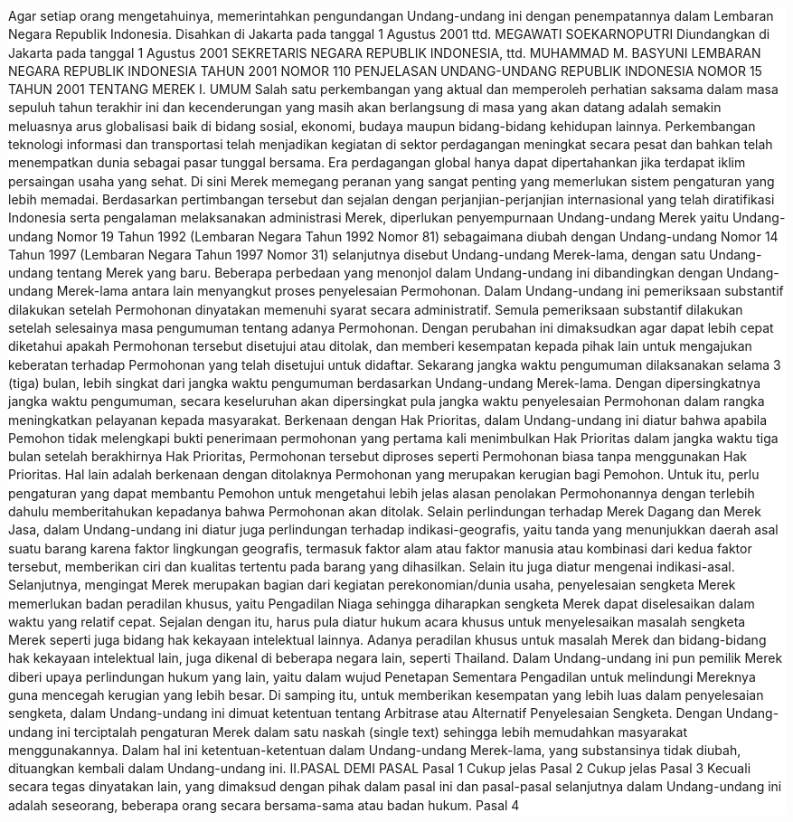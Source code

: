 Agar setiap orang mengetahuinya, memerintahkan pengundangan Undang-undang ini dengan penempatannya dalam Lembaran Negara Republik Indonesia. Disahkan di Jakarta pada tanggal 1 Agustus 2001 ttd. MEGAWATI SOEKARNOPUTRI Diundangkan di Jakarta pada tanggal 1 Agustus 2001 SEKRETARIS NEGARA REPUBLIK INDONESIA, ttd. MUHAMMAD M. BASYUNI LEMBARAN NEGARA REPUBLIK INDONESIA TAHUN 2001 NOMOR 110 PENJELASAN UNDANG-UNDANG REPUBLIK INDONESIA NOMOR 15 TAHUN 2001 TENTANG MEREK I. UMUM Salah satu perkembangan yang aktual dan memperoleh perhatian saksama dalam masa sepuluh tahun terakhir ini dan kecenderungan yang masih akan berlangsung di masa yang akan datang adalah semakin meluasnya arus globalisasi baik di bidang sosial, ekonomi, budaya maupun bidang-bidang kehidupan lainnya. Perkembangan teknologi informasi dan transportasi telah menjadikan kegiatan di sektor perdagangan meningkat secara pesat dan bahkan telah menempatkan dunia sebagai pasar tunggal bersama. Era perdagangan global hanya dapat dipertahankan jika terdapat iklim persaingan usaha yang sehat. Di sini Merek memegang peranan yang sangat penting yang memerlukan sistem pengaturan yang lebih memadai. Berdasarkan pertimbangan tersebut dan sejalan dengan perjanjian-perjanjian internasional yang telah diratifikasi Indonesia serta pengalaman melaksanakan administrasi Merek, diperlukan penyempurnaan Undang-undang Merek yaitu Undang-undang Nomor 19 Tahun 1992 (Lembaran Negara Tahun 1992 Nomor 81) sebagaimana diubah dengan Undang-undang Nomor 14 Tahun 1997 (Lembaran Negara Tahun 1997 Nomor 31) selanjutnya disebut Undang-undang Merek-lama, dengan satu Undang-undang tentang Merek yang baru. Beberapa perbedaan yang menonjol dalam Undang-undang ini dibandingkan dengan Undang-undang Merek-lama antara lain menyangkut proses penyelesaian Permohonan. Dalam Undang-undang ini pemeriksaan substantif dilakukan setelah Permohonan dinyatakan memenuhi syarat secara administratif. Semula pemeriksaan substantif dilakukan setelah selesainya masa pengumuman tentang adanya Permohonan. Dengan perubahan ini dimaksudkan agar dapat lebih cepat diketahui apakah Permohonan tersebut disetujui atau ditolak, dan memberi kesempatan kepada pihak lain untuk mengajukan keberatan terhadap Permohonan yang telah disetujui untuk didaftar. Sekarang jangka waktu pengumuman dilaksanakan selama 3 (tiga) bulan, lebih singkat dari jangka waktu pengumuman berdasarkan Undang-undang Merek-lama. Dengan dipersingkatnya jangka waktu pengumuman, secara keseluruhan akan dipersingkat pula jangka waktu penyelesaian Permohonan dalam rangka meningkatkan pelayanan kepada masyarakat. Berkenaan dengan Hak Prioritas, dalam Undang-undang ini diatur bahwa apabila Pemohon tidak melengkapi bukti penerimaan permohonan yang pertama kali menimbulkan Hak Prioritas dalam jangka waktu tiga bulan setelah berakhirnya Hak Prioritas, Permohonan tersebut diproses seperti Permohonan biasa tanpa menggunakan Hak Prioritas. Hal lain adalah berkenaan dengan ditolaknya Permohonan yang merupakan kerugian bagi Pemohon. Untuk itu, perlu pengaturan yang dapat membantu Pemohon untuk mengetahui lebih jelas alasan penolakan Permohonannya dengan terlebih dahulu memberitahukan kepadanya bahwa Permohonan akan ditolak. Selain perlindungan terhadap Merek Dagang dan Merek Jasa, dalam Undang-undang ini diatur juga perlindungan terhadap indikasi-geografis, yaitu tanda yang menunjukkan daerah asal suatu barang karena faktor lingkungan geografis, termasuk faktor alam atau faktor manusia atau kombinasi dari kedua faktor tersebut, memberikan ciri dan kualitas tertentu pada barang yang dihasilkan. Selain itu juga diatur mengenai indikasi-asal. Selanjutnya, mengingat Merek merupakan bagian dari kegiatan perekonomian/dunia usaha, penyelesaian sengketa Merek memerlukan badan peradilan khusus, yaitu Pengadilan Niaga sehingga diharapkan sengketa Merek dapat diselesaikan dalam waktu yang relatif cepat. Sejalan dengan itu, harus pula diatur hukum acara khusus untuk menyelesaikan masalah sengketa Merek seperti juga bidang hak kekayaan intelektual lainnya. Adanya peradilan khusus untuk masalah Merek dan bidang-bidang hak kekayaan intelektual lain, juga dikenal di beberapa negara lain, seperti Thailand. Dalam Undang-undang ini pun pemilik Merek diberi upaya perlindungan hukum yang lain, yaitu dalam wujud Penetapan Sementara Pengadilan untuk melindungi Mereknya guna mencegah kerugian yang lebih besar. Di samping itu, untuk memberikan kesempatan yang lebih luas dalam penyelesaian sengketa, dalam Undang-undang ini dimuat ketentuan tentang Arbitrase atau Alternatif Penyelesaian Sengketa. Dengan Undang-undang ini terciptalah pengaturan Merek dalam satu naskah (single text) sehingga lebih memudahkan masyarakat menggunakannya. Dalam hal ini ketentuan-ketentuan dalam Undang-undang Merek-lama, yang substansinya tidak diubah, dituangkan kembali dalam Undang-undang ini. II.PASAL DEMI PASAL
Pasal 1
Cukup jelas
Pasal 2
Cukup jelas
Pasal 3
Kecuali secara tegas dinyatakan lain, yang dimaksud dengan pihak dalam pasal ini dan pasal-pasal selanjutnya dalam Undang-undang ini adalah seseorang, beberapa orang secara bersama-sama atau badan hukum.
Pasal 4